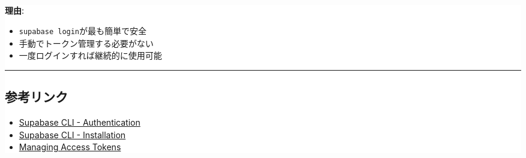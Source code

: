 **理由**:
- `supabase login`が最も簡単で安全
- 手動でトークン管理する必要がない
- 一度ログインすれば継続的に使用可能

---

## 参考リンク

- [Supabase CLI - Authentication](https://supabase.com/docs/guides/cli/managing-config#access-token)
- [Supabase CLI - Installation](https://supabase.com/docs/guides/cli/getting-started)
- [Managing Access Tokens](https://supabase.com/docs/guides/platform/access-tokens)
